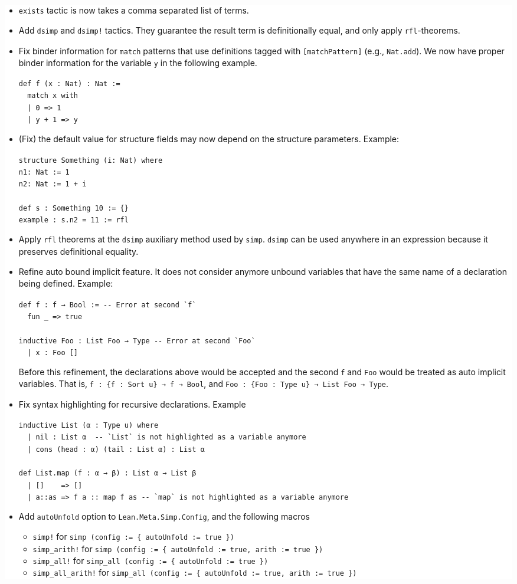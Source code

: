 * `exists` tactic is now takes a comma separated list of terms.

* Add `dsimp` and `dsimp!` tactics. They guarantee the result term is definitionally equal, and only apply
  `rfl`-theorems.

* Fix binder information for `match` patterns that use definitions tagged with `[matchPattern]` (e.g., `Nat.add`).
  We now have proper binder information for the variable `y` in the following example.
  ```lean
  def f (x : Nat) : Nat :=
    match x with
    | 0 => 1
    | y + 1 => y
  ```

* (Fix) the default value for structure fields may now depend on the structure parameters. Example:
  ```lean
  structure Something (i: Nat) where
  n1: Nat := 1
  n2: Nat := 1 + i

  def s : Something 10 := {}
  example : s.n2 = 11 := rfl
  ```

* Apply `rfl` theorems at the `dsimp` auxiliary method used by `simp`. `dsimp` can be used anywhere in an expression
  because it preserves definitional equality.

* Refine auto bound implicit feature. It does not consider anymore unbound variables that have the same
  name of a declaration being defined. Example:
  ```lean
  def f : f → Bool := -- Error at second `f`
    fun _ => true

  inductive Foo : List Foo → Type -- Error at second `Foo`
    | x : Foo []
  ```
  Before this refinement, the declarations above would be accepted and the
  second `f` and `Foo` would be treated as auto implicit variables. That is,
  `f : {f : Sort u} → f → Bool`, and
  `Foo : {Foo : Type u} → List Foo → Type`.


* Fix syntax highlighting for recursive declarations. Example
  ```lean
  inductive List (α : Type u) where
    | nil : List α  -- `List` is not highlighted as a variable anymore
    | cons (head : α) (tail : List α) : List α

  def List.map (f : α → β) : List α → List β
    | []    => []
    | a::as => f a :: map f as -- `map` is not highlighted as a variable anymore
  ```
* Add `autoUnfold` option to `Lean.Meta.Simp.Config`, and the following macros
  - `simp!` for `simp (config := { autoUnfold := true })`
  - `simp_arith!` for `simp (config := { autoUnfold := true, arith := true })`
  - `simp_all!` for `simp_all (config := { autoUnfold := true })`
  - `simp_all_arith!` for `simp_all (config := { autoUnfold := true, arith := true })`
